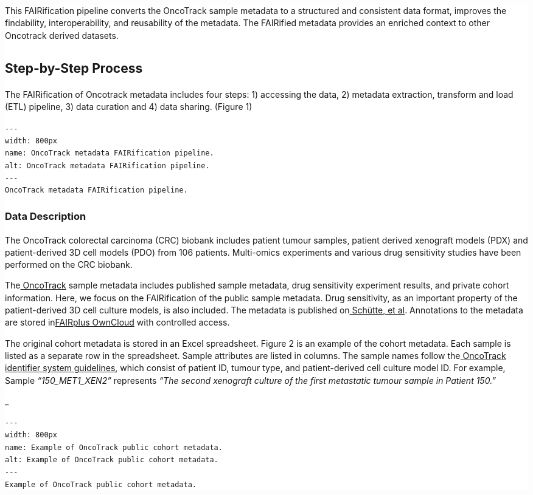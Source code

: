 This FAIRification pipeline converts the OncoTrack sample metadata to a structured and consistent data format, improves the findability, interoperability, and reusability of the metadata. The FAIRified metadata provides an enriched context to other Oncotrack derived datasets.


## Step-by-Step Process

The FAIRification of Oncotrack metadata includes four steps: 1) accessing the data, 2) metadata extraction, transform and load (ETL) pipeline, 3) data curation and 4) data sharing. (Figure 1)


	

```{figure} image_0.png
---
width: 800px
name: OncoTrack metadata FAIRification pipeline.
alt: OncoTrack metadata FAIRification pipeline.
---
OncoTrack metadata FAIRification pipeline.
```


### Data Description

The OncoTrack colorectal carcinoma (CRC) biobank includes patient tumour samples, patient derived xenograft models (PDX) and patient-derived 3D  cell models (PDO) from 106 patients. Multi-omics experiments and various drug sensitivity studies have been performed on the CRC biobank.

The[ OncoTrack](http://www.oncotrack.eu/home/index.html) sample metadata includes published sample metadata, drug sensitivity experiment results, and private cohort information. Here, we focus on the FAIRification of the public sample metadata. Drug sensitivity, as an important property of the patient-derived 3D cell culture models, is also included. The metadata is published on[ Schütte, et al](https://www.nature.com/articles/ncomms14262#Sec54). Annotations to the metadata are stored in[FAIRplus OwnCloud](https://owncloud.lcsb.uni.lu/apps/files/?dir=/ONCOTRACK&fileid=10738223) with controlled access.

The original cohort metadata is stored in an Excel spreadsheet. Figure 2 is an example of the cohort metadata. Each sample is listed as a separate row in the spreadsheet. Sample attributes are listed in columns. The sample names follow the[ OncoTrack identifier system guidelines](https://drive.google.com/file/d/1qTQ4cYsmD3AN9XYRxpwayOerc78LUzq6/view?usp=sharing), which consist of patient ID, tumour type, and patient-derived cell culture model ID. For example, Sample _“150_MET1_XEN2”_ represents _“The second xenograft culture of the first metastatic tumour sample in Patient 150.”_ 


_

```{figure} image_1.png
---
width: 800px
name: Example of OncoTrack public cohort metadata.
alt: Example of OncoTrack public cohort metadata.
---
Example of OncoTrack public cohort metadata.
```


